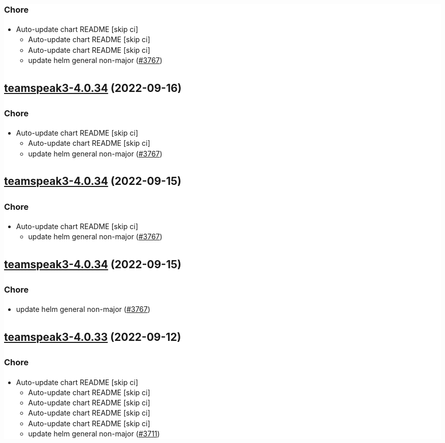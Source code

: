 ### Chore

- Auto-update chart README [skip ci]
  - Auto-update chart README [skip ci]
  - Auto-update chart README [skip ci]
  - update helm general non-major ([#3767](https://github.com/truecharts/charts/issues/3767))




## [teamspeak3-4.0.34](https://github.com/truecharts/charts/compare/teamspeak3-4.0.33...teamspeak3-4.0.34) (2022-09-16)

### Chore

- Auto-update chart README [skip ci]
  - Auto-update chart README [skip ci]
  - update helm general non-major ([#3767](https://github.com/truecharts/charts/issues/3767))




## [teamspeak3-4.0.34](https://github.com/truecharts/charts/compare/teamspeak3-4.0.33...teamspeak3-4.0.34) (2022-09-15)

### Chore

- Auto-update chart README [skip ci]
  - update helm general non-major ([#3767](https://github.com/truecharts/charts/issues/3767))




## [teamspeak3-4.0.34](https://github.com/truecharts/charts/compare/teamspeak3-4.0.33...teamspeak3-4.0.34) (2022-09-15)

### Chore

- update helm general non-major ([#3767](https://github.com/truecharts/charts/issues/3767))




## [teamspeak3-4.0.33](https://github.com/truecharts/charts/compare/teamspeak3-4.0.32...teamspeak3-4.0.33) (2022-09-12)

### Chore

- Auto-update chart README [skip ci]
  - Auto-update chart README [skip ci]
  - Auto-update chart README [skip ci]
  - Auto-update chart README [skip ci]
  - Auto-update chart README [skip ci]
  - update helm general non-major ([#3711](https://github.com/truecharts/charts/issues/3711))
